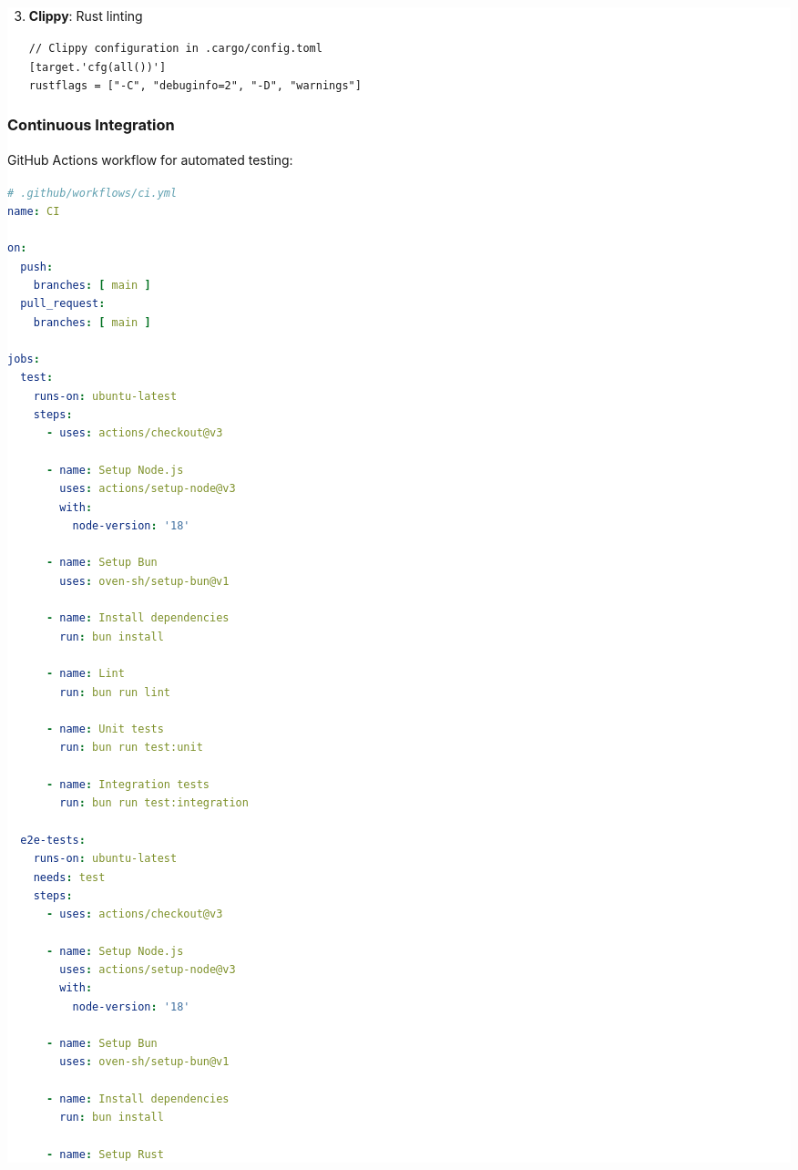 3. **Clippy**: Rust linting
   ```
   // Clippy configuration in .cargo/config.toml
   [target.'cfg(all())']
   rustflags = ["-C", "debuginfo=2", "-D", "warnings"]
   ```

### Continuous Integration

GitHub Actions workflow for automated testing:

```yaml
# .github/workflows/ci.yml
name: CI

on:
  push:
    branches: [ main ]
  pull_request:
    branches: [ main ]

jobs:
  test:
    runs-on: ubuntu-latest
    steps:
      - uses: actions/checkout@v3
      
      - name: Setup Node.js
        uses: actions/setup-node@v3
        with:
          node-version: '18'
          
      - name: Setup Bun
        uses: oven-sh/setup-bun@v1
        
      - name: Install dependencies
        run: bun install
        
      - name: Lint
        run: bun run lint
        
      - name: Unit tests
        run: bun run test:unit
        
      - name: Integration tests
        run: bun run test:integration
        
  e2e-tests:
    runs-on: ubuntu-latest
    needs: test
    steps:
      - uses: actions/checkout@v3
      
      - name: Setup Node.js
        uses: actions/setup-node@v3
        with:
          node-version: '18'
          
      - name: Setup Bun
        uses: oven-sh/setup-bun@v1
        
      - name: Install dependencies
        run: bun install
        
      - name: Setup Rust
```